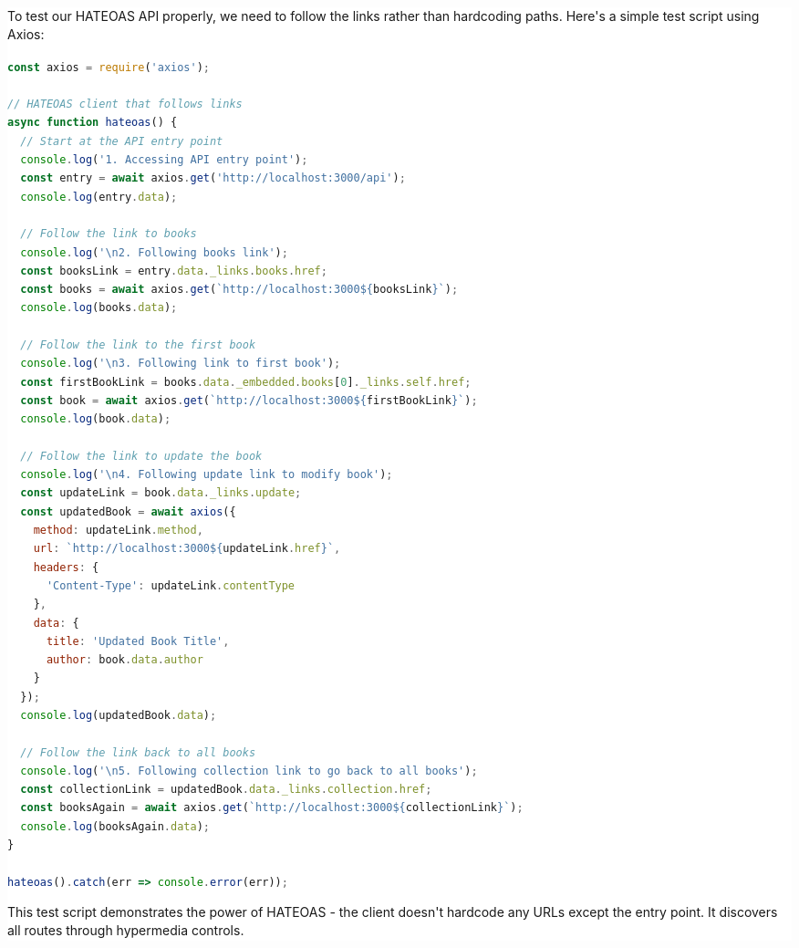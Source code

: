 To test our HATEOAS API properly, we need to follow the links rather than hardcoding paths. Here's a simple test script using Axios:

```javascript
const axios = require('axios');

// HATEOAS client that follows links
async function hateoas() {
  // Start at the API entry point
  console.log('1. Accessing API entry point');
  const entry = await axios.get('http://localhost:3000/api');
  console.log(entry.data);
  
  // Follow the link to books
  console.log('\n2. Following books link');
  const booksLink = entry.data._links.books.href;
  const books = await axios.get(`http://localhost:3000${booksLink}`);
  console.log(books.data);
  
  // Follow the link to the first book
  console.log('\n3. Following link to first book');
  const firstBookLink = books.data._embedded.books[0]._links.self.href;
  const book = await axios.get(`http://localhost:3000${firstBookLink}`);
  console.log(book.data);
  
  // Follow the link to update the book
  console.log('\n4. Following update link to modify book');
  const updateLink = book.data._links.update;
  const updatedBook = await axios({
    method: updateLink.method,
    url: `http://localhost:3000${updateLink.href}`,
    headers: {
      'Content-Type': updateLink.contentType
    },
    data: {
      title: 'Updated Book Title',
      author: book.data.author
    }
  });
  console.log(updatedBook.data);
  
  // Follow the link back to all books
  console.log('\n5. Following collection link to go back to all books');
  const collectionLink = updatedBook.data._links.collection.href;
  const booksAgain = await axios.get(`http://localhost:3000${collectionLink}`);
  console.log(booksAgain.data);
}

hateoas().catch(err => console.error(err));
```

This test script demonstrates the power of HATEOAS - the client doesn't hardcode any URLs except the entry point. It discovers all routes through hypermedia controls.
